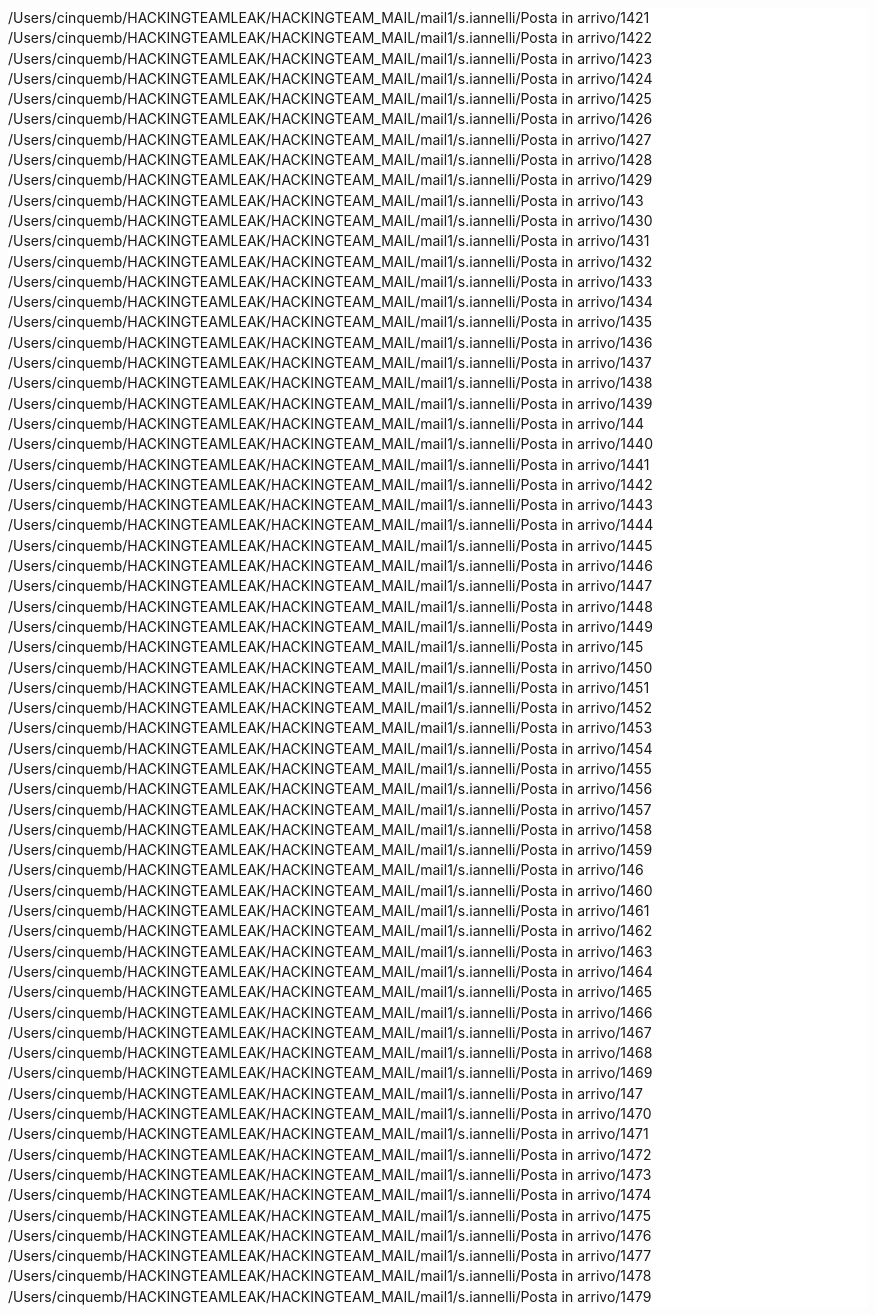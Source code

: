 /Users/cinquemb/HACKINGTEAMLEAK/HACKINGTEAM_MAIL/mail1/s.iannelli/Posta in arrivo/1421
/Users/cinquemb/HACKINGTEAMLEAK/HACKINGTEAM_MAIL/mail1/s.iannelli/Posta in arrivo/1422
/Users/cinquemb/HACKINGTEAMLEAK/HACKINGTEAM_MAIL/mail1/s.iannelli/Posta in arrivo/1423
/Users/cinquemb/HACKINGTEAMLEAK/HACKINGTEAM_MAIL/mail1/s.iannelli/Posta in arrivo/1424
/Users/cinquemb/HACKINGTEAMLEAK/HACKINGTEAM_MAIL/mail1/s.iannelli/Posta in arrivo/1425
/Users/cinquemb/HACKINGTEAMLEAK/HACKINGTEAM_MAIL/mail1/s.iannelli/Posta in arrivo/1426
/Users/cinquemb/HACKINGTEAMLEAK/HACKINGTEAM_MAIL/mail1/s.iannelli/Posta in arrivo/1427
/Users/cinquemb/HACKINGTEAMLEAK/HACKINGTEAM_MAIL/mail1/s.iannelli/Posta in arrivo/1428
/Users/cinquemb/HACKINGTEAMLEAK/HACKINGTEAM_MAIL/mail1/s.iannelli/Posta in arrivo/1429
/Users/cinquemb/HACKINGTEAMLEAK/HACKINGTEAM_MAIL/mail1/s.iannelli/Posta in arrivo/143
/Users/cinquemb/HACKINGTEAMLEAK/HACKINGTEAM_MAIL/mail1/s.iannelli/Posta in arrivo/1430
/Users/cinquemb/HACKINGTEAMLEAK/HACKINGTEAM_MAIL/mail1/s.iannelli/Posta in arrivo/1431
/Users/cinquemb/HACKINGTEAMLEAK/HACKINGTEAM_MAIL/mail1/s.iannelli/Posta in arrivo/1432
/Users/cinquemb/HACKINGTEAMLEAK/HACKINGTEAM_MAIL/mail1/s.iannelli/Posta in arrivo/1433
/Users/cinquemb/HACKINGTEAMLEAK/HACKINGTEAM_MAIL/mail1/s.iannelli/Posta in arrivo/1434
/Users/cinquemb/HACKINGTEAMLEAK/HACKINGTEAM_MAIL/mail1/s.iannelli/Posta in arrivo/1435
/Users/cinquemb/HACKINGTEAMLEAK/HACKINGTEAM_MAIL/mail1/s.iannelli/Posta in arrivo/1436
/Users/cinquemb/HACKINGTEAMLEAK/HACKINGTEAM_MAIL/mail1/s.iannelli/Posta in arrivo/1437
/Users/cinquemb/HACKINGTEAMLEAK/HACKINGTEAM_MAIL/mail1/s.iannelli/Posta in arrivo/1438
/Users/cinquemb/HACKINGTEAMLEAK/HACKINGTEAM_MAIL/mail1/s.iannelli/Posta in arrivo/1439
/Users/cinquemb/HACKINGTEAMLEAK/HACKINGTEAM_MAIL/mail1/s.iannelli/Posta in arrivo/144
/Users/cinquemb/HACKINGTEAMLEAK/HACKINGTEAM_MAIL/mail1/s.iannelli/Posta in arrivo/1440
/Users/cinquemb/HACKINGTEAMLEAK/HACKINGTEAM_MAIL/mail1/s.iannelli/Posta in arrivo/1441
/Users/cinquemb/HACKINGTEAMLEAK/HACKINGTEAM_MAIL/mail1/s.iannelli/Posta in arrivo/1442
/Users/cinquemb/HACKINGTEAMLEAK/HACKINGTEAM_MAIL/mail1/s.iannelli/Posta in arrivo/1443
/Users/cinquemb/HACKINGTEAMLEAK/HACKINGTEAM_MAIL/mail1/s.iannelli/Posta in arrivo/1444
/Users/cinquemb/HACKINGTEAMLEAK/HACKINGTEAM_MAIL/mail1/s.iannelli/Posta in arrivo/1445
/Users/cinquemb/HACKINGTEAMLEAK/HACKINGTEAM_MAIL/mail1/s.iannelli/Posta in arrivo/1446
/Users/cinquemb/HACKINGTEAMLEAK/HACKINGTEAM_MAIL/mail1/s.iannelli/Posta in arrivo/1447
/Users/cinquemb/HACKINGTEAMLEAK/HACKINGTEAM_MAIL/mail1/s.iannelli/Posta in arrivo/1448
/Users/cinquemb/HACKINGTEAMLEAK/HACKINGTEAM_MAIL/mail1/s.iannelli/Posta in arrivo/1449
/Users/cinquemb/HACKINGTEAMLEAK/HACKINGTEAM_MAIL/mail1/s.iannelli/Posta in arrivo/145
/Users/cinquemb/HACKINGTEAMLEAK/HACKINGTEAM_MAIL/mail1/s.iannelli/Posta in arrivo/1450
/Users/cinquemb/HACKINGTEAMLEAK/HACKINGTEAM_MAIL/mail1/s.iannelli/Posta in arrivo/1451
/Users/cinquemb/HACKINGTEAMLEAK/HACKINGTEAM_MAIL/mail1/s.iannelli/Posta in arrivo/1452
/Users/cinquemb/HACKINGTEAMLEAK/HACKINGTEAM_MAIL/mail1/s.iannelli/Posta in arrivo/1453
/Users/cinquemb/HACKINGTEAMLEAK/HACKINGTEAM_MAIL/mail1/s.iannelli/Posta in arrivo/1454
/Users/cinquemb/HACKINGTEAMLEAK/HACKINGTEAM_MAIL/mail1/s.iannelli/Posta in arrivo/1455
/Users/cinquemb/HACKINGTEAMLEAK/HACKINGTEAM_MAIL/mail1/s.iannelli/Posta in arrivo/1456
/Users/cinquemb/HACKINGTEAMLEAK/HACKINGTEAM_MAIL/mail1/s.iannelli/Posta in arrivo/1457
/Users/cinquemb/HACKINGTEAMLEAK/HACKINGTEAM_MAIL/mail1/s.iannelli/Posta in arrivo/1458
/Users/cinquemb/HACKINGTEAMLEAK/HACKINGTEAM_MAIL/mail1/s.iannelli/Posta in arrivo/1459
/Users/cinquemb/HACKINGTEAMLEAK/HACKINGTEAM_MAIL/mail1/s.iannelli/Posta in arrivo/146
/Users/cinquemb/HACKINGTEAMLEAK/HACKINGTEAM_MAIL/mail1/s.iannelli/Posta in arrivo/1460
/Users/cinquemb/HACKINGTEAMLEAK/HACKINGTEAM_MAIL/mail1/s.iannelli/Posta in arrivo/1461
/Users/cinquemb/HACKINGTEAMLEAK/HACKINGTEAM_MAIL/mail1/s.iannelli/Posta in arrivo/1462
/Users/cinquemb/HACKINGTEAMLEAK/HACKINGTEAM_MAIL/mail1/s.iannelli/Posta in arrivo/1463
/Users/cinquemb/HACKINGTEAMLEAK/HACKINGTEAM_MAIL/mail1/s.iannelli/Posta in arrivo/1464
/Users/cinquemb/HACKINGTEAMLEAK/HACKINGTEAM_MAIL/mail1/s.iannelli/Posta in arrivo/1465
/Users/cinquemb/HACKINGTEAMLEAK/HACKINGTEAM_MAIL/mail1/s.iannelli/Posta in arrivo/1466
/Users/cinquemb/HACKINGTEAMLEAK/HACKINGTEAM_MAIL/mail1/s.iannelli/Posta in arrivo/1467
/Users/cinquemb/HACKINGTEAMLEAK/HACKINGTEAM_MAIL/mail1/s.iannelli/Posta in arrivo/1468
/Users/cinquemb/HACKINGTEAMLEAK/HACKINGTEAM_MAIL/mail1/s.iannelli/Posta in arrivo/1469
/Users/cinquemb/HACKINGTEAMLEAK/HACKINGTEAM_MAIL/mail1/s.iannelli/Posta in arrivo/147
/Users/cinquemb/HACKINGTEAMLEAK/HACKINGTEAM_MAIL/mail1/s.iannelli/Posta in arrivo/1470
/Users/cinquemb/HACKINGTEAMLEAK/HACKINGTEAM_MAIL/mail1/s.iannelli/Posta in arrivo/1471
/Users/cinquemb/HACKINGTEAMLEAK/HACKINGTEAM_MAIL/mail1/s.iannelli/Posta in arrivo/1472
/Users/cinquemb/HACKINGTEAMLEAK/HACKINGTEAM_MAIL/mail1/s.iannelli/Posta in arrivo/1473
/Users/cinquemb/HACKINGTEAMLEAK/HACKINGTEAM_MAIL/mail1/s.iannelli/Posta in arrivo/1474
/Users/cinquemb/HACKINGTEAMLEAK/HACKINGTEAM_MAIL/mail1/s.iannelli/Posta in arrivo/1475
/Users/cinquemb/HACKINGTEAMLEAK/HACKINGTEAM_MAIL/mail1/s.iannelli/Posta in arrivo/1476
/Users/cinquemb/HACKINGTEAMLEAK/HACKINGTEAM_MAIL/mail1/s.iannelli/Posta in arrivo/1477
/Users/cinquemb/HACKINGTEAMLEAK/HACKINGTEAM_MAIL/mail1/s.iannelli/Posta in arrivo/1478
/Users/cinquemb/HACKINGTEAMLEAK/HACKINGTEAM_MAIL/mail1/s.iannelli/Posta in arrivo/1479